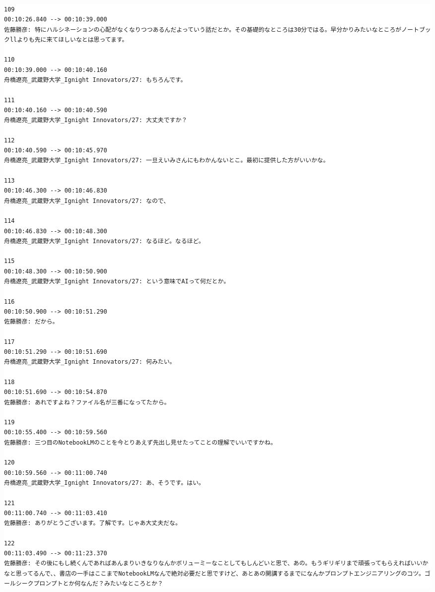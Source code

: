     109
    00:10:26.840 --> 00:10:39.000
    佐藤勝彦: 特にハルシネーションの心配がなくなりつつあるんだよっていう話だとか。その基礎的なところは30分ではる。早分かりみたいなところがノートブックllよりも先に来てほしいなとは思ってます。
    
    110
    00:10:39.000 --> 00:10:40.160
    舟橋遼亮_武蔵野大学_Ignight Innovators/27: もちろんです。
    
    111
    00:10:40.160 --> 00:10:40.590
    舟橋遼亮_武蔵野大学_Ignight Innovators/27: 大丈夫ですか？
    
    112
    00:10:40.590 --> 00:10:45.970
    舟橋遼亮_武蔵野大学_Ignight Innovators/27: 一旦えいみさんにもわかんないとこ。最初に提供した方がいいかな。
    
    113
    00:10:46.300 --> 00:10:46.830
    舟橋遼亮_武蔵野大学_Ignight Innovators/27: なので、
    
    114
    00:10:46.830 --> 00:10:48.300
    舟橋遼亮_武蔵野大学_Ignight Innovators/27: なるほど。なるほど。
    
    115
    00:10:48.300 --> 00:10:50.900
    舟橋遼亮_武蔵野大学_Ignight Innovators/27: という意味でAIって何だとか。
    
    116
    00:10:50.900 --> 00:10:51.290
    佐藤勝彦: だから。
    
    117
    00:10:51.290 --> 00:10:51.690
    舟橋遼亮_武蔵野大学_Ignight Innovators/27: 何みたい。
    
    118
    00:10:51.690 --> 00:10:54.870
    佐藤勝彦: あれですよね？ファイル名が三番になってたから。
    
    119
    00:10:55.400 --> 00:10:59.560
    佐藤勝彦: 三つ目のNotebookLMのことを今とりあえず先出し見せたってことの理解でいいですかね。
    
    120
    00:10:59.560 --> 00:11:00.740
    舟橋遼亮_武蔵野大学_Ignight Innovators/27: あ、そうです。はい。
    
    121
    00:11:00.740 --> 00:11:03.410
    佐藤勝彦: ありがとうございます。了解です。じゃあ大丈夫だな。
    
    122
    00:11:03.490 --> 00:11:23.370
    佐藤勝彦: その後にもし続くんであればあんまりいきなりなんかボリューミーなことしてもしんどいと思で、あの。もうギリギリまで頑張ってもらえればいいかなと思ってるんで、、書店の一手はここまでNotebookLMなんで絶対必要だと思ですけど、あとあの開講するまでになんかプロンプトエンジニアリングのコツ。ゴールシークプロンプトとか何なんだ？みたいなところとか？
    